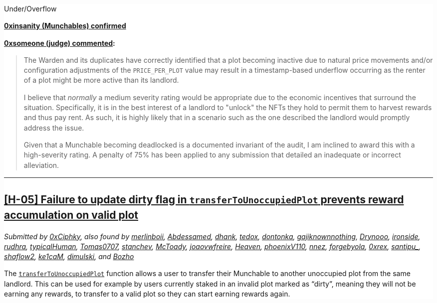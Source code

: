 Under/Overflow

**[0xinsanity (Munchables) confirmed](https://github.com/code-423n4/2024-07-munchables-findings/issues/76#event-13717509761)**

**[0xsomeone (judge) commented](https://github.com/code-423n4/2024-07-munchables-findings/issues/76#issuecomment-2269688256):**
 > The Warden and its duplicates have correctly identified that a plot becoming inactive due to natural price movements and/or configuration adjustments of the `PRICE_PER_PLOT` value may result in a timestamp-based underflow occurring as the renter of a plot might be more active than its landlord.
> 
> I believe that *normally* a medium severity rating would be appropriate due to the economic incentives that surround the situation. Specifically, it is in the best interest of a landlord to "unlock" the NFTs they hold to permit them to harvest rewards and thus pay rent. As such, it is highly likely that in a scenario such as the one described the landlord would promptly address the issue.
> 
> Given that a Munchable becoming deadlocked is a documented invariant of the audit, I am inclined to award this with a high-severity rating. A penalty of 75% has been applied to any submission that detailed an inadequate or incorrect alleviation.

***

## [[H-05] Failure to update dirty flag in `transferToUnoccupiedPlot` prevents reward accumulation on valid plot](https://github.com/code-423n4/2024-07-munchables-findings/issues/42)
*Submitted by [0xCiphky](https://github.com/code-423n4/2024-07-munchables-findings/issues/42), also found by [merlinboii](https://github.com/code-423n4/2024-07-munchables-findings/issues/317), [Abdessamed](https://github.com/code-423n4/2024-07-munchables-findings/issues/281), [dhank](https://github.com/code-423n4/2024-07-munchables-findings/issues/152), [tedox](https://github.com/code-423n4/2024-07-munchables-findings/issues/292), [dontonka](https://github.com/code-423n4/2024-07-munchables-findings/issues/284), [gajiknownnothing](https://github.com/code-423n4/2024-07-munchables-findings/issues/260), [Drynooo](https://github.com/code-423n4/2024-07-munchables-findings/issues/248), [ironside](https://github.com/code-423n4/2024-07-munchables-findings/issues/243), [rudhra](https://github.com/code-423n4/2024-07-munchables-findings/issues/237), [typicalHuman](https://github.com/code-423n4/2024-07-munchables-findings/issues/231), [Tomas0707](https://github.com/code-423n4/2024-07-munchables-findings/issues/191), [stanchev](https://github.com/code-423n4/2024-07-munchables-findings/issues/184), [McToady](https://github.com/code-423n4/2024-07-munchables-findings/issues/182), [joaovwfreire](https://github.com/code-423n4/2024-07-munchables-findings/issues/177), [Heaven](https://github.com/code-423n4/2024-07-munchables-findings/issues/117), [phoenixV110](https://github.com/code-423n4/2024-07-munchables-findings/issues/89), [nnez](https://github.com/code-423n4/2024-07-munchables-findings/issues/73), [forgebyola](https://github.com/code-423n4/2024-07-munchables-findings/issues/71), [0xrex](https://github.com/code-423n4/2024-07-munchables-findings/issues/46), [santipu\_](https://github.com/code-423n4/2024-07-munchables-findings/issues/26), [shaflow2](https://github.com/code-423n4/2024-07-munchables-findings/issues/14), [ke1caM](https://github.com/code-423n4/2024-07-munchables-findings/issues/7), [dimulski](https://github.com/code-423n4/2024-07-munchables-findings/issues/319), and [Bozho](https://github.com/code-423n4/2024-07-munchables-findings/issues/194)*

The [`transferToUnoccupiedPlot`](https://github.com/code-423n4/2024-07-munchables/blob/94cf468aaabf526b7a8319f7eba34014ccebe7b9/src/managers/LandManager.sol#L199) function allows a user to transfer their Munchable to another unoccupied plot from the same landlord. This can be used for example by users currently staked in an invalid plot marked as “dirty”, meaning they will not be earning any rewards, to transfer to a valid plot so they can start earning rewards again.

